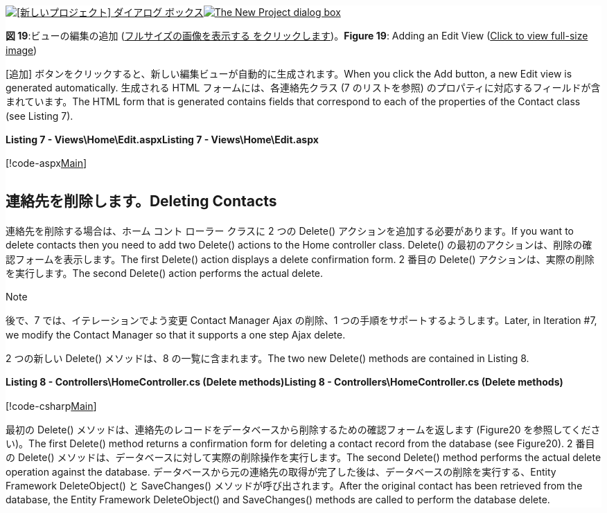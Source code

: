 <span data-ttu-id="d17a0-388">[![[新しいプロジェクト] ダイアログ ボックス](iteration-1-create-the-application-cs/_static/image19.jpg)](iteration-1-create-the-application-cs/_static/image37.png)</span><span class="sxs-lookup"><span data-stu-id="d17a0-388">[![The New Project dialog box](iteration-1-create-the-application-cs/_static/image19.jpg)](iteration-1-create-the-application-cs/_static/image37.png)</span></span>

<span data-ttu-id="d17a0-389">**図 19**:ビューの編集の追加 ([フルサイズの画像を表示する をクリックします](iteration-1-create-the-application-cs/_static/image38.png))。</span><span class="sxs-lookup"><span data-stu-id="d17a0-389">**Figure 19**: Adding an Edit View ([Click to view full-size image](iteration-1-create-the-application-cs/_static/image38.png))</span></span>

<span data-ttu-id="d17a0-390">[追加] ボタンをクリックすると、新しい編集ビューが自動的に生成されます。</span><span class="sxs-lookup"><span data-stu-id="d17a0-390">When you click the Add button, a new Edit view is generated automatically.</span></span> <span data-ttu-id="d17a0-391">生成される HTML フォームには、各連絡先クラス (7 のリストを参照) のプロパティに対応するフィールドが含まれています。</span><span class="sxs-lookup"><span data-stu-id="d17a0-391">The HTML form that is generated contains fields that correspond to each of the properties of the Contact class (see Listing 7).</span></span>

<span data-ttu-id="d17a0-392">**Listing 7 - Views\Home\Edit.aspx**</span><span class="sxs-lookup"><span data-stu-id="d17a0-392">**Listing 7 - Views\Home\Edit.aspx**</span></span>

[!code-aspx[Main](iteration-1-create-the-application-cs/samples/sample7.aspx)]

## <a name="deleting-contacts"></a><span data-ttu-id="d17a0-393">連絡先を削除します。</span><span class="sxs-lookup"><span data-stu-id="d17a0-393">Deleting Contacts</span></span>

<span data-ttu-id="d17a0-394">連絡先を削除する場合は、ホーム コント ローラー クラスに 2 つの Delete() アクションを追加する必要があります。</span><span class="sxs-lookup"><span data-stu-id="d17a0-394">If you want to delete contacts then you need to add two Delete() actions to the Home controller class.</span></span> <span data-ttu-id="d17a0-395">Delete() の最初のアクションは、削除の確認フォームを表示します。</span><span class="sxs-lookup"><span data-stu-id="d17a0-395">The first Delete() action displays a delete confirmation form.</span></span> <span data-ttu-id="d17a0-396">2 番目の Delete() アクションは、実際の削除を実行します。</span><span class="sxs-lookup"><span data-stu-id="d17a0-396">The second Delete() action performs the actual delete.</span></span>

> [!NOTE] 
> 
> <span data-ttu-id="d17a0-397">後で、7 では、イテレーションでよう変更 Contact Manager Ajax の削除、1 つの手順をサポートするようします。</span><span class="sxs-lookup"><span data-stu-id="d17a0-397">Later, in Iteration #7, we modify the Contact Manager so that it supports a one step Ajax delete.</span></span>

<span data-ttu-id="d17a0-398">2 つの新しい Delete() メソッドは、8 の一覧に含まれます。</span><span class="sxs-lookup"><span data-stu-id="d17a0-398">The two new Delete() methods are contained in Listing 8.</span></span>

<span data-ttu-id="d17a0-399">**Listing 8 - Controllers\HomeController.cs (Delete methods)**</span><span class="sxs-lookup"><span data-stu-id="d17a0-399">**Listing 8 - Controllers\HomeController.cs (Delete methods)**</span></span>

[!code-csharp[Main](iteration-1-create-the-application-cs/samples/sample8.cs)]

<span data-ttu-id="d17a0-400">最初の Delete() メソッドは、連絡先のレコードをデータベースから削除するための確認フォームを返します (Figure20 を参照してください)。</span><span class="sxs-lookup"><span data-stu-id="d17a0-400">The first Delete() method returns a confirmation form for deleting a contact record from the database (see Figure20).</span></span> <span data-ttu-id="d17a0-401">2 番目の Delete() メソッドは、データベースに対して実際の削除操作を実行します。</span><span class="sxs-lookup"><span data-stu-id="d17a0-401">The second Delete() method performs the actual delete operation against the database.</span></span> <span data-ttu-id="d17a0-402">データベースから元の連絡先の取得が完了した後は、データベースの削除を実行する、Entity Framework DeleteObject() と SaveChanges() メソッドが呼び出されます。</span><span class="sxs-lookup"><span data-stu-id="d17a0-402">After the original contact has been retrieved from the database, the Entity Framework DeleteObject() and SaveChanges() methods are called to perform the database delete.</span></span>
